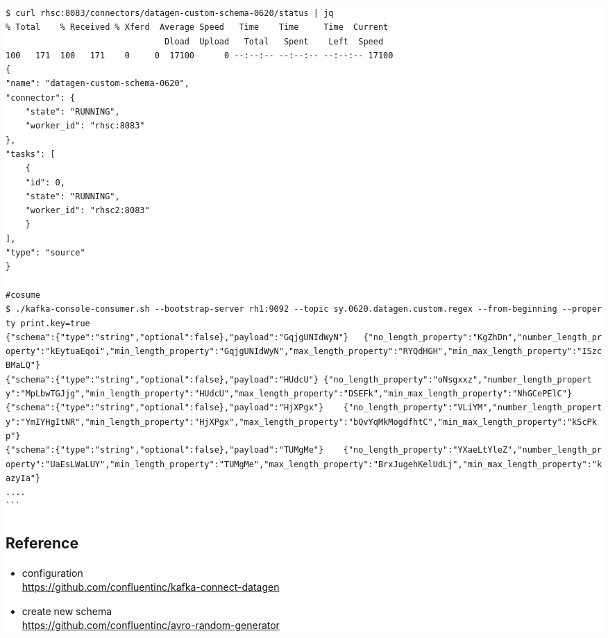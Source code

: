     $ curl rhsc:8083/connectors/datagen-custom-schema-0620/status | jq
    % Total    % Received % Xferd  Average Speed   Time    Time     Time  Current
                                    Dload  Upload   Total   Spent    Left  Speed
    100   171  100   171    0     0  17100      0 --:--:-- --:--:-- --:--:-- 17100
    {
    "name": "datagen-custom-schema-0620",
    "connector": {
        "state": "RUNNING",
        "worker_id": "rhsc:8083"
    },
    "tasks": [
        {
        "id": 0,
        "state": "RUNNING",
        "worker_id": "rhsc2:8083"
        }
    ],
    "type": "source"
    }

    #cosume
    $ ./kafka-console-consumer.sh --bootstrap-server rh1:9092 --topic sy.0620.datagen.custom.regex --from-beginning --property print.key=true
    {"schema":{"type":"string","optional":false},"payload":"GqjgUNIdWyN"}	{"no_length_property":"KgZhDn","number_length_property":"kEytuaEqoi","min_length_property":"GqjgUNIdWyN","max_length_property":"RYQdHGH","min_max_length_property":"ISzcBMaLQ"}
    {"schema":{"type":"string","optional":false},"payload":"HUdcU"}	{"no_length_property":"oNsgxxz","number_length_property":"MpLbwTGJjg","min_length_property":"HUdcU","max_length_property":"DSEFk","min_max_length_property":"NhGCePElC"}
    {"schema":{"type":"string","optional":false},"payload":"HjXPgx"}	{"no_length_property":"VLiYM","number_length_property":"YmIYHgItNR","min_length_property":"HjXPgx","max_length_property":"bQvYqMkMogdfhtC","min_max_length_property":"kScPkp"}
    {"schema":{"type":"string","optional":false},"payload":"TUMgMe"}	{"no_length_property":"YXaeLtYleZ","number_length_property":"UaEsLWaLUY","min_length_property":"TUMgMe","max_length_property":"BrxJugehKelUdLj","min_max_length_property":"kazyIa"}
    ....
    ```

## Reference
- configuration  
https://github.com/confluentinc/kafka-connect-datagen

- create new schema  
https://github.com/confluentinc/avro-random-generator